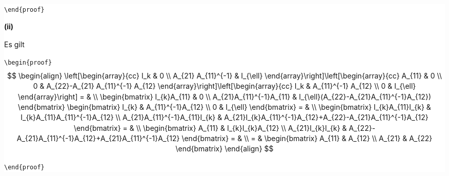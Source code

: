 `\end{proof}`

**(ii)**

Es gilt

`\begin{proof}`
$$
\begin{align}
\left[\begin{array}{cc}
I_k & 0 \\
A_{21} A_{11}^{-1} & I_{\ell}
\end{array}\right]\left[\begin{array}{cc}
A_{11} & 0 \\
0 & A_{22}-A_{21} A_{11}^{-1} A_{12}
\end{array}\right]\left[\begin{array}{cc}
I_k & A_{11}^{-1} A_{12} \\
0 & I_{\ell}
\end{array}\right] = & \\ 
\begin{bmatrix}
I_{k}A_{11} & 0 \\
A_{21}A_{11}^{-1}A_{11} & I_{\ell}(A_{22}-A_{21}A_{11}^{-1}A_{12})
\end{bmatrix}
\begin{bmatrix}
I_{k} & A_{11}^{-1}A_{12} \\
0 & I_{\ell}
\end{bmatrix} = & \\
\begin{bmatrix}
I_{k}A_{11}I_{k} & I_{k}A_{11}A_{11}^{-1}A_{12} \\
A_{21}A_{11}^{-1}A_{11}I_{k} & A_{21}I_{k}A_{11}^{-1}A_{12}+A_{22}-A_{21}A_{11}^{-1}A_{12}
\end{bmatrix} = &  \\
\begin{bmatrix}
A_{11} & I_{k}I_{k}A_{12} \\
A_{21}I_{k}I_{k} & A_{22}-A_{21}A_{11}^{-1}A_{12}+A_{21}A_{11}^{-1}A_{12}
\end{bmatrix} = &  \\
 = & \begin{bmatrix}
A_{11} & A_{12} \\
A_{21} & A_{22}
\end{bmatrix} 
\end{align}
$$

`\end{proof}`
